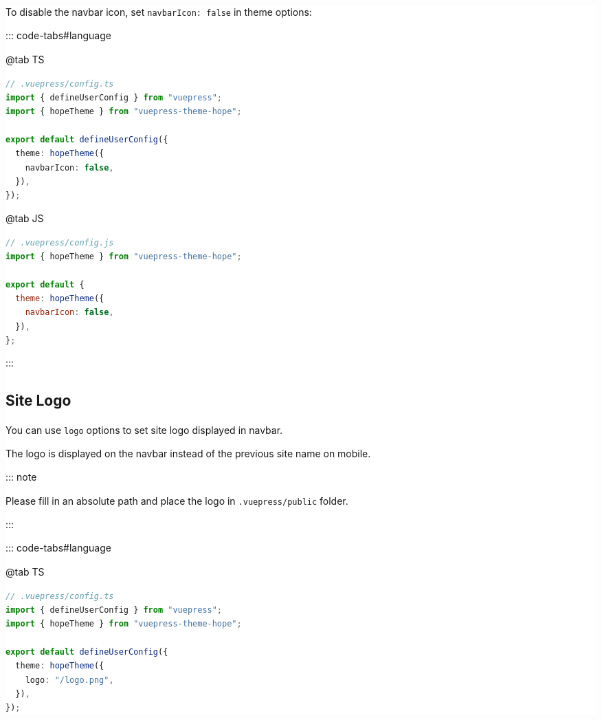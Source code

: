 To disable the navbar icon, set `navbarIcon: false` in theme options:

::: code-tabs#language

@tab TS

```ts
// .vuepress/config.ts
import { defineUserConfig } from "vuepress";
import { hopeTheme } from "vuepress-theme-hope";

export default defineUserConfig({
  theme: hopeTheme({
    navbarIcon: false,
  }),
});
```

@tab JS

```js
// .vuepress/config.js
import { hopeTheme } from "vuepress-theme-hope";

export default {
  theme: hopeTheme({
    navbarIcon: false,
  }),
};
```

:::

## Site Logo

You can use `logo` options to set site logo displayed in navbar.

The logo is displayed on the navbar instead of the previous site name on mobile.

::: note

Please fill in an absolute path and place the logo in `.vuepress/public` folder.

:::

::: code-tabs#language

@tab TS

```ts
// .vuepress/config.ts
import { defineUserConfig } from "vuepress";
import { hopeTheme } from "vuepress-theme-hope";

export default defineUserConfig({
  theme: hopeTheme({
    logo: "/logo.png",
  }),
});
```

